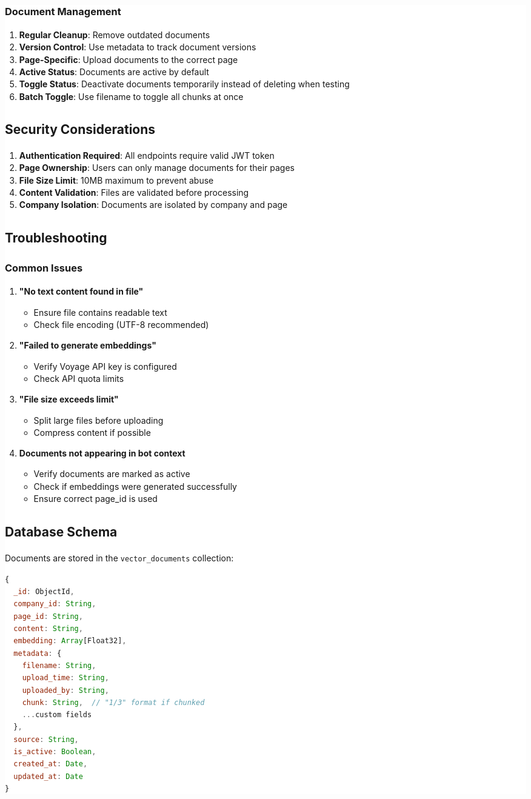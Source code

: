 ### Document Management
1. **Regular Cleanup**: Remove outdated documents
2. **Version Control**: Use metadata to track document versions
3. **Page-Specific**: Upload documents to the correct page
4. **Active Status**: Documents are active by default
5. **Toggle Status**: Deactivate documents temporarily instead of deleting when testing
6. **Batch Toggle**: Use filename to toggle all chunks at once

## Security Considerations

1. **Authentication Required**: All endpoints require valid JWT token
2. **Page Ownership**: Users can only manage documents for their pages
3. **File Size Limit**: 10MB maximum to prevent abuse
4. **Content Validation**: Files are validated before processing
5. **Company Isolation**: Documents are isolated by company and page

## Troubleshooting

### Common Issues

1. **"No text content found in file"**
   - Ensure file contains readable text
   - Check file encoding (UTF-8 recommended)

2. **"Failed to generate embeddings"**
   - Verify Voyage API key is configured
   - Check API quota limits

3. **"File size exceeds limit"**
   - Split large files before uploading
   - Compress content if possible

4. **Documents not appearing in bot context**
   - Verify documents are marked as active
   - Check if embeddings were generated successfully
   - Ensure correct page_id is used

## Database Schema

Documents are stored in the `vector_documents` collection:

```javascript
{
  _id: ObjectId,
  company_id: String,
  page_id: String,
  content: String,
  embedding: Array[Float32],
  metadata: {
    filename: String,
    upload_time: String,
    uploaded_by: String,
    chunk: String,  // "1/3" format if chunked
    ...custom fields
  },
  source: String,
  is_active: Boolean,
  created_at: Date,
  updated_at: Date
}
```
